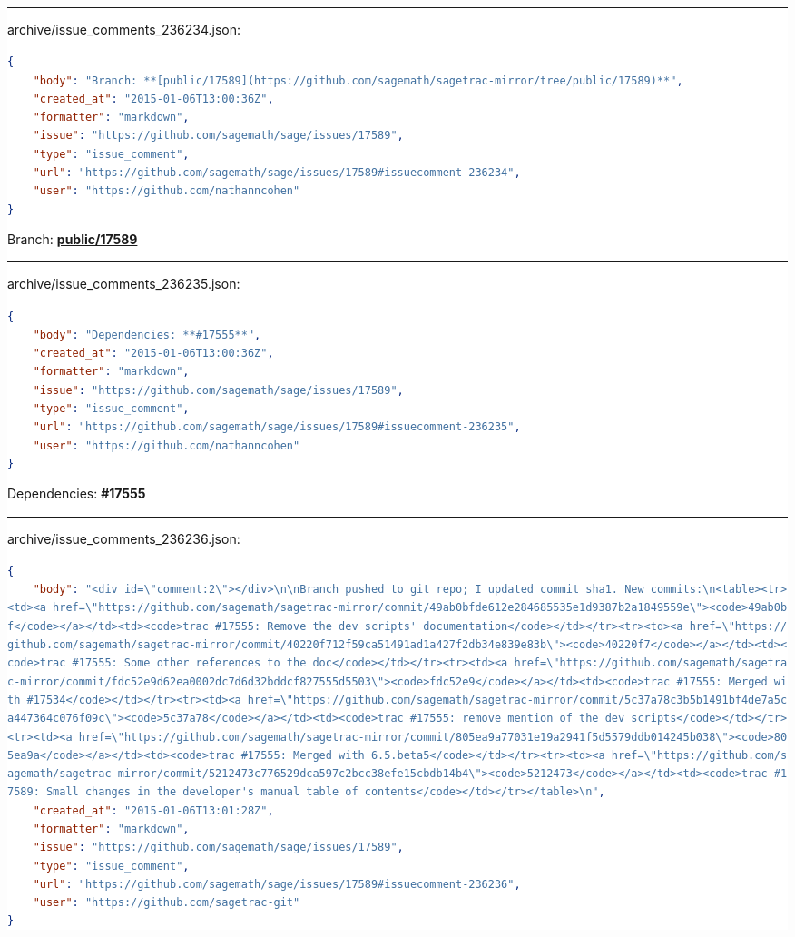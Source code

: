 

---

archive/issue_comments_236234.json:
```json
{
    "body": "Branch: **[public/17589](https://github.com/sagemath/sagetrac-mirror/tree/public/17589)**",
    "created_at": "2015-01-06T13:00:36Z",
    "formatter": "markdown",
    "issue": "https://github.com/sagemath/sage/issues/17589",
    "type": "issue_comment",
    "url": "https://github.com/sagemath/sage/issues/17589#issuecomment-236234",
    "user": "https://github.com/nathanncohen"
}
```

Branch: **[public/17589](https://github.com/sagemath/sagetrac-mirror/tree/public/17589)**



---

archive/issue_comments_236235.json:
```json
{
    "body": "Dependencies: **#17555**",
    "created_at": "2015-01-06T13:00:36Z",
    "formatter": "markdown",
    "issue": "https://github.com/sagemath/sage/issues/17589",
    "type": "issue_comment",
    "url": "https://github.com/sagemath/sage/issues/17589#issuecomment-236235",
    "user": "https://github.com/nathanncohen"
}
```

Dependencies: **#17555**



---

archive/issue_comments_236236.json:
```json
{
    "body": "<div id=\"comment:2\"></div>\n\nBranch pushed to git repo; I updated commit sha1. New commits:\n<table><tr><td><a href=\"https://github.com/sagemath/sagetrac-mirror/commit/49ab0bfde612e284685535e1d9387b2a1849559e\"><code>49ab0bf</code></a></td><td><code>trac #17555: Remove the dev scripts' documentation</code></td></tr><tr><td><a href=\"https://github.com/sagemath/sagetrac-mirror/commit/40220f712f59ca51491ad1a427f2db34e839e83b\"><code>40220f7</code></a></td><td><code>trac #17555: Some other references to the doc</code></td></tr><tr><td><a href=\"https://github.com/sagemath/sagetrac-mirror/commit/fdc52e9d62ea0002dc7d6d32bddcf827555d5503\"><code>fdc52e9</code></a></td><td><code>trac #17555: Merged with #17534</code></td></tr><tr><td><a href=\"https://github.com/sagemath/sagetrac-mirror/commit/5c37a78c3b5b1491bf4de7a5ca447364c076f09c\"><code>5c37a78</code></a></td><td><code>trac #17555: remove mention of the dev scripts</code></td></tr><tr><td><a href=\"https://github.com/sagemath/sagetrac-mirror/commit/805ea9a77031e19a2941f5d5579ddb014245b038\"><code>805ea9a</code></a></td><td><code>trac #17555: Merged with 6.5.beta5</code></td></tr><tr><td><a href=\"https://github.com/sagemath/sagetrac-mirror/commit/5212473c776529dca597c2bcc38efe15cbdb14b4\"><code>5212473</code></a></td><td><code>trac #17589: Small changes in the developer's manual table of contents</code></td></tr></table>\n",
    "created_at": "2015-01-06T13:01:28Z",
    "formatter": "markdown",
    "issue": "https://github.com/sagemath/sage/issues/17589",
    "type": "issue_comment",
    "url": "https://github.com/sagemath/sage/issues/17589#issuecomment-236236",
    "user": "https://github.com/sagetrac-git"
}
```
